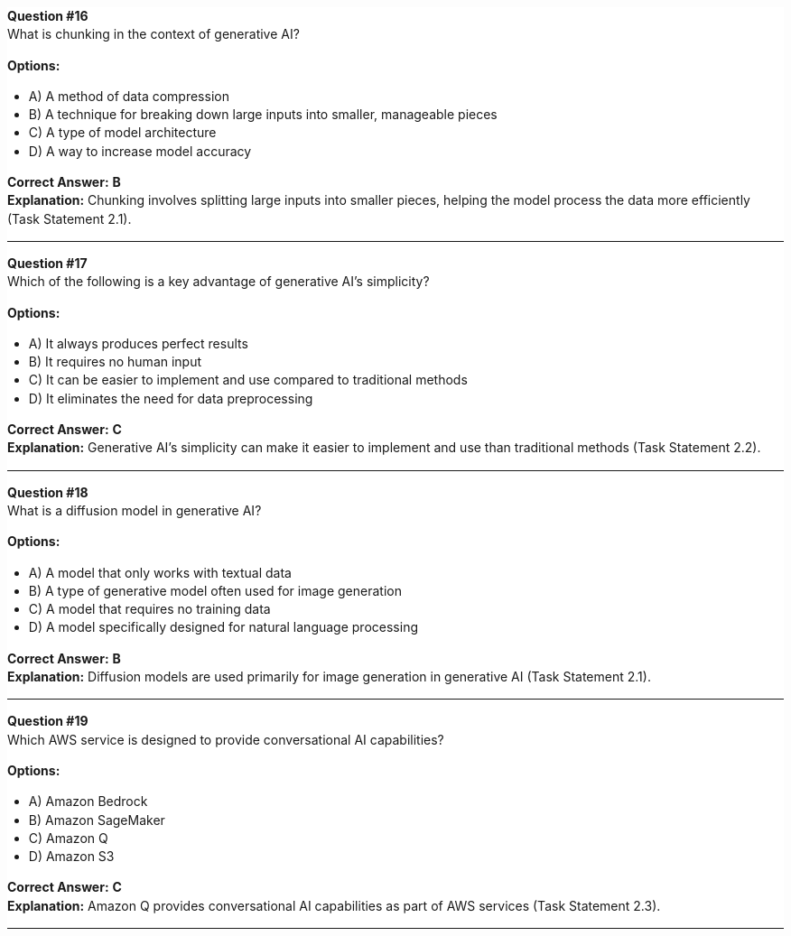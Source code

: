 
**Question #16**  
What is chunking in the context of generative AI?

**Options:**  
- A) A method of data compression  
- B) A technique for breaking down large inputs into smaller, manageable pieces  
- C) A type of model architecture  
- D) A way to increase model accuracy  

**Correct Answer:** **B**  
**Explanation:** Chunking involves splitting large inputs into smaller pieces, helping the model process the data more efficiently (Task Statement 2.1).

---

**Question #17**  
Which of the following is a key advantage of generative AI’s simplicity?

**Options:**  
- A) It always produces perfect results  
- B) It requires no human input  
- C) It can be easier to implement and use compared to traditional methods  
- D) It eliminates the need for data preprocessing  

**Correct Answer:** **C**  
**Explanation:** Generative AI’s simplicity can make it easier to implement and use than traditional methods (Task Statement 2.2).

---

**Question #18**  
What is a diffusion model in generative AI?

**Options:**  
- A) A model that only works with textual data  
- B) A type of generative model often used for image generation  
- C) A model that requires no training data  
- D) A model specifically designed for natural language processing  

**Correct Answer:** **B**  
**Explanation:** Diffusion models are used primarily for image generation in generative AI (Task Statement 2.1).

---

**Question #19**  
Which AWS service is designed to provide conversational AI capabilities?

**Options:**  
- A) Amazon Bedrock  
- B) Amazon SageMaker  
- C) Amazon Q  
- D) Amazon S3  

**Correct Answer:** **C**  
**Explanation:** Amazon Q provides conversational AI capabilities as part of AWS services (Task Statement 2.3).

---